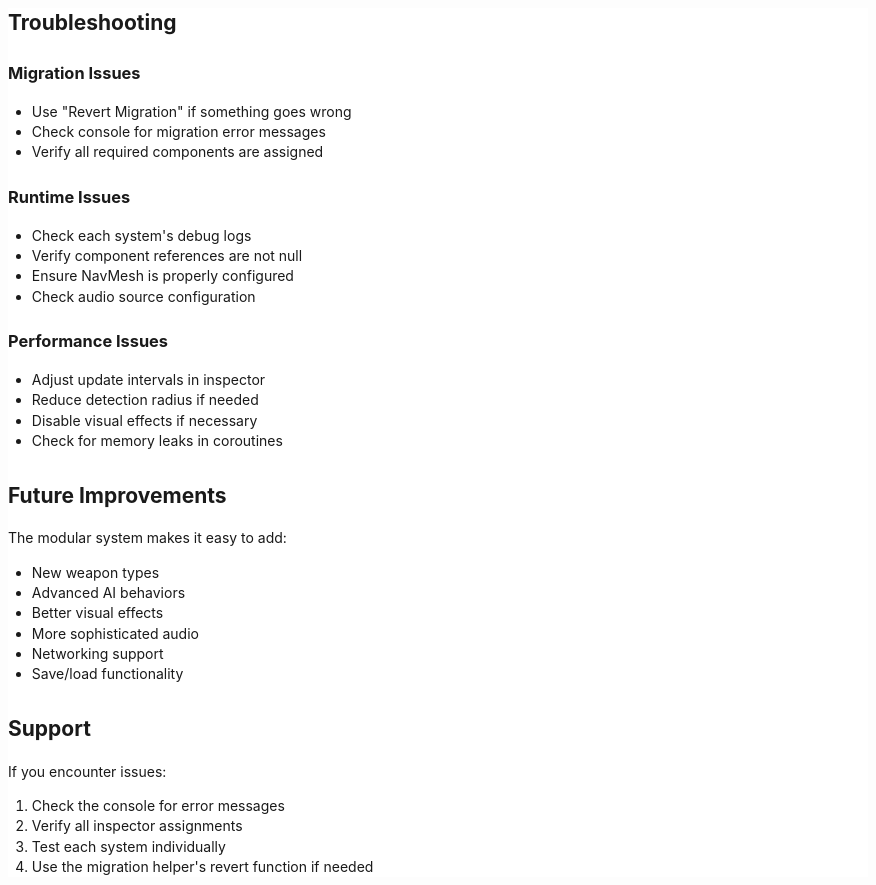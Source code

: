 ## Troubleshooting

### Migration Issues
- Use "Revert Migration" if something goes wrong
- Check console for migration error messages
- Verify all required components are assigned

### Runtime Issues
- Check each system's debug logs
- Verify component references are not null
- Ensure NavMesh is properly configured
- Check audio source configuration

### Performance Issues
- Adjust update intervals in inspector
- Reduce detection radius if needed
- Disable visual effects if necessary
- Check for memory leaks in coroutines

## Future Improvements

The modular system makes it easy to add:
- New weapon types
- Advanced AI behaviors
- Better visual effects
- More sophisticated audio
- Networking support
- Save/load functionality

## Support

If you encounter issues:
1. Check the console for error messages
2. Verify all inspector assignments
3. Test each system individually
4. Use the migration helper's revert function if needed